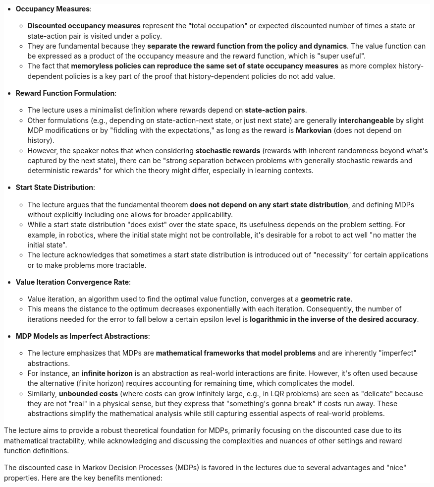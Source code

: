 *   **Occupancy Measures**:
    *   **Discounted occupancy measures** represent the "total occupation" or expected discounted number of times a state or state-action pair is visited under a policy.
    *   They are fundamental because they **separate the reward function from the policy and dynamics**. The value function can be expressed as a product of the occupancy measure and the reward function, which is "super useful".
    *   The fact that **memoryless policies can reproduce the same set of state occupancy measures** as more complex history-dependent policies is a key part of the proof that history-dependent policies do not add value.

*   **Reward Function Formulation**:
    *   The lecture uses a minimalist definition where rewards depend on **state-action pairs**.
    *   Other formulations (e.g., depending on state-action-next state, or just next state) are generally **interchangeable** by slight MDP modifications or by "fiddling with the expectations," as long as the reward is **Markovian** (does not depend on history).
    *   However, the speaker notes that when considering **stochastic rewards** (rewards with inherent randomness beyond what's captured by the next state), there can be "strong separation between problems with generally stochastic rewards and deterministic rewards" for which the theory might differ, especially in learning contexts.

*   **Start State Distribution**:
    *   The lecture argues that the fundamental theorem **does not depend on any start state distribution**, and defining MDPs without explicitly including one allows for broader applicability.
    *   While a start state distribution "does exist" over the state space, its usefulness depends on the problem setting. For example, in robotics, where the initial state might not be controllable, it's desirable for a robot to act well "no matter the initial state".
    *   The lecture acknowledges that sometimes a start state distribution is introduced out of "necessity" for certain applications or to make problems more tractable.

*   **Value Iteration Convergence Rate**:
    *   Value iteration, an algorithm used to find the optimal value function, converges at a **geometric rate**.
    *   This means the distance to the optimum decreases exponentially with each iteration. Consequently, the number of iterations needed for the error to fall below a certain epsilon level is **logarithmic in the inverse of the desired accuracy**.

*   **MDP Models as Imperfect Abstractions**:
    *   The lecture emphasizes that MDPs are **mathematical frameworks that model problems** and are inherently "imperfect" abstractions.
    *   For instance, an **infinite horizon** is an abstraction as real-world interactions are finite. However, it's often used because the alternative (finite horizon) requires accounting for remaining time, which complicates the model.
    *   Similarly, **unbounded costs** (where costs can grow infinitely large, e.g., in LQR problems) are seen as "delicate" because they are not "real" in a physical sense, but they express that "something's gonna break" if costs run away. These abstractions simplify the mathematical analysis while still capturing essential aspects of real-world problems.

The lecture aims to provide a robust theoretical foundation for MDPs, primarily focusing on the discounted case due to its mathematical tractability, while acknowledging and discussing the complexities and nuances of other settings and reward function definitions.


The discounted case in Markov Decision Processes (MDPs) is favored in the lectures due to several advantages and "nice" properties. Here are the key benefits mentioned:
